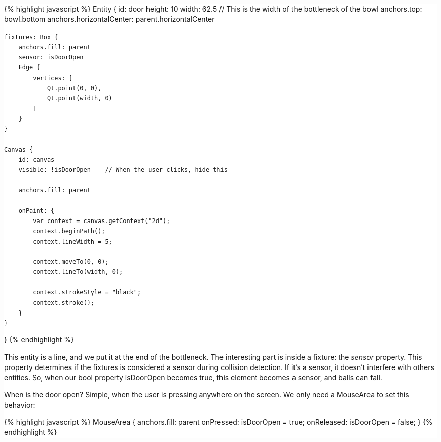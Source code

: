 {% highlight javascript %}
Entity {
    id: door
    height: 10
    width: 62.5       // This is the width of the bottleneck of the bowl
    anchors.top: bowl.bottom
    anchors.horizontalCenter: parent.horizontalCenter

    fixtures: Box {
        anchors.fill: parent
        sensor: isDoorOpen
        Edge {
            vertices: [
                Qt.point(0, 0),
                Qt.point(width, 0)
            ]
        }
    }

    Canvas {
        id: canvas
        visible: !isDoorOpen    // When the user clicks, hide this

        anchors.fill: parent

        onPaint: {
            var context = canvas.getContext("2d");
            context.beginPath();
            context.lineWidth = 5;

            context.moveTo(0, 0);
            context.lineTo(width, 0);

            context.strokeStyle = "black";
            context.stroke();
        }
    }
}
{% endhighlight %}

This entity is a line, and we put it at the end of the bottleneck. The
interesting part is inside a fixture: the *sensor* property. This property
determines if the fixtures is considered a sensor during collision detection.
If it’s a sensor, it doesn’t interfere with others entities. So, when our bool
property isDoorOpen becomes true, this element becomes a sensor, and balls can
fall.

When is the door open? Simple, when the user is pressing anywhere on the screen.
We only need a MouseArea to set this behavior:

{% highlight javascript %}
MouseArea {
    anchors.fill: parent
    onPressed: isDoorOpen = true;
    onReleased: isDoorOpen = false;
}
{% endhighlight %}
